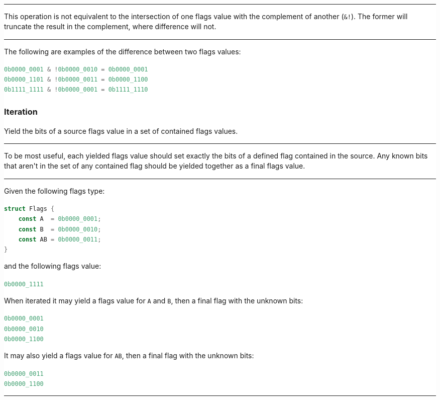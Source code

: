 ----

This operation is not equivalent to the intersection of one flags value with the complement of another (`&!`).
The former will truncate the result in the complement, where difference will not.

----

The following are examples of the difference between two flags values:

```rust
0b0000_0001 & !0b0000_0010 = 0b0000_0001
0b0000_1101 & !0b0000_0011 = 0b0000_1100
0b1111_1111 & !0b0000_0001 = 0b1111_1110
```

### Iteration

Yield the bits of a source flags value in a set of contained flags values.

----

To be most useful, each yielded flags value should set exactly the bits of a defined flag contained in the source. Any known bits that aren't in the set of any contained flag should be yielded together as a final flags value.

----

Given the following flags type:

```rust
struct Flags {
    const A  = 0b0000_0001;
    const B  = 0b0000_0010;
    const AB = 0b0000_0011;
}
```

and the following flags value:

```rust
0b0000_1111
```

When iterated it may yield a flags value for `A` and `B`, then a final flag with the unknown bits:

```rust
0b0000_0001
0b0000_0010
0b0000_1100
```

It may also yield a flags value for `AB`, then a final flag with the unknown bits:

```rust
0b0000_0011
0b0000_1100
```

----
